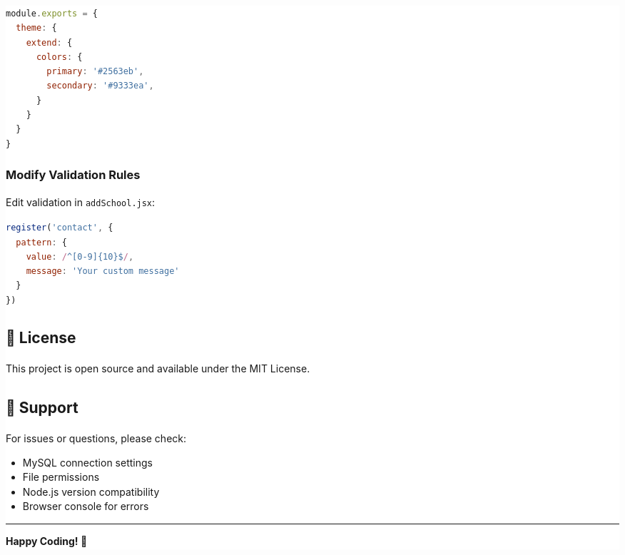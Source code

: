 ```javascript
module.exports = {
  theme: {
    extend: {
      colors: {
        primary: '#2563eb',
        secondary: '#9333ea',
      }
    }
  }
}
```

### Modify Validation Rules
Edit validation in `addSchool.jsx`:
```javascript
register('contact', {
  pattern: {
    value: /^[0-9]{10}$/,
    message: 'Your custom message'
  }
})
```

## 📄 License

This project is open source and available under the MIT License.

## 🤝 Support

For issues or questions, please check:
- MySQL connection settings
- File permissions
- Node.js version compatibility
- Browser console for errors

---

**Happy Coding! 🎉**